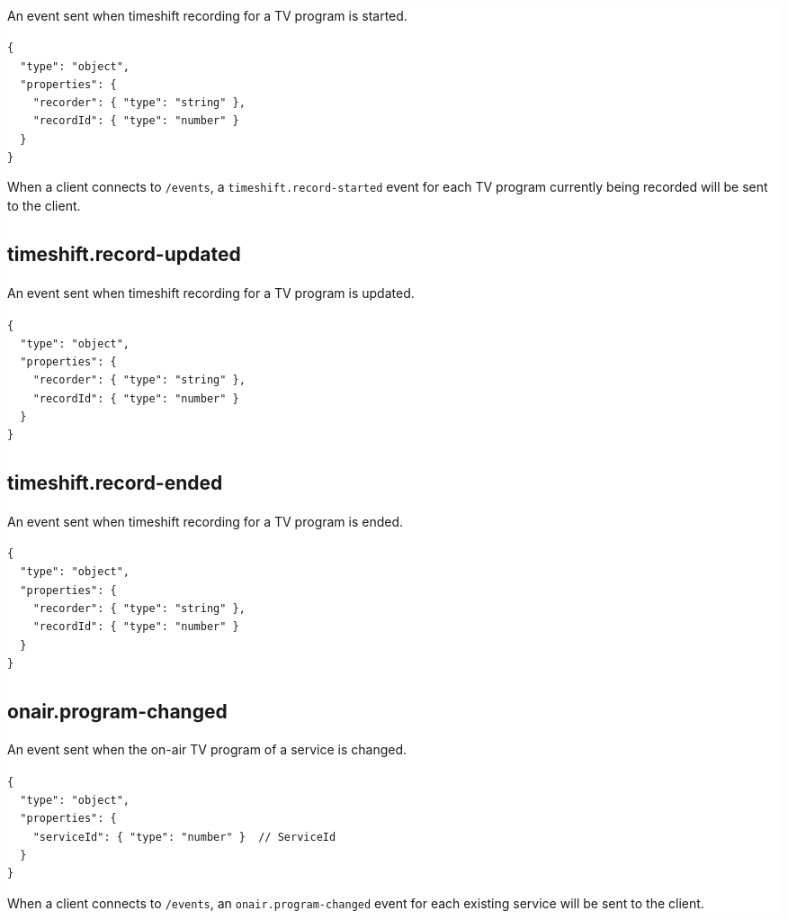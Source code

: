 An event sent when timeshift recording for a TV program is started.

```jsonc
{
  "type": "object",
  "properties": {
    "recorder": { "type": "string" },
    "recordId": { "type": "number" }
  }
}
```

When a client connects to `/events`, a `timeshift.record-started` event for each TV program
currently being recorded will be sent to the client.

## timeshift.record-updated

An event sent when timeshift recording for a TV program is updated.

```jsonc
{
  "type": "object",
  "properties": {
    "recorder": { "type": "string" },
    "recordId": { "type": "number" }
  }
}
```

## timeshift.record-ended

An event sent when timeshift recording for a TV program is ended.

```jsonc
{
  "type": "object",
  "properties": {
    "recorder": { "type": "string" },
    "recordId": { "type": "number" }
  }
}
```

## onair.program-changed

An event sent when the on-air TV program of a service is changed.

```jsonc
{
  "type": "object",
  "properties": {
    "serviceId": { "type": "number" }  // ServiceId
  }
}
```

When a client connects to `/events`, an `onair.program-changed` event for each existing service
will be sent to the client.

[SSE]: https://developer.mozilla.org/en-US/docs/Web/API/Server-sent_events
